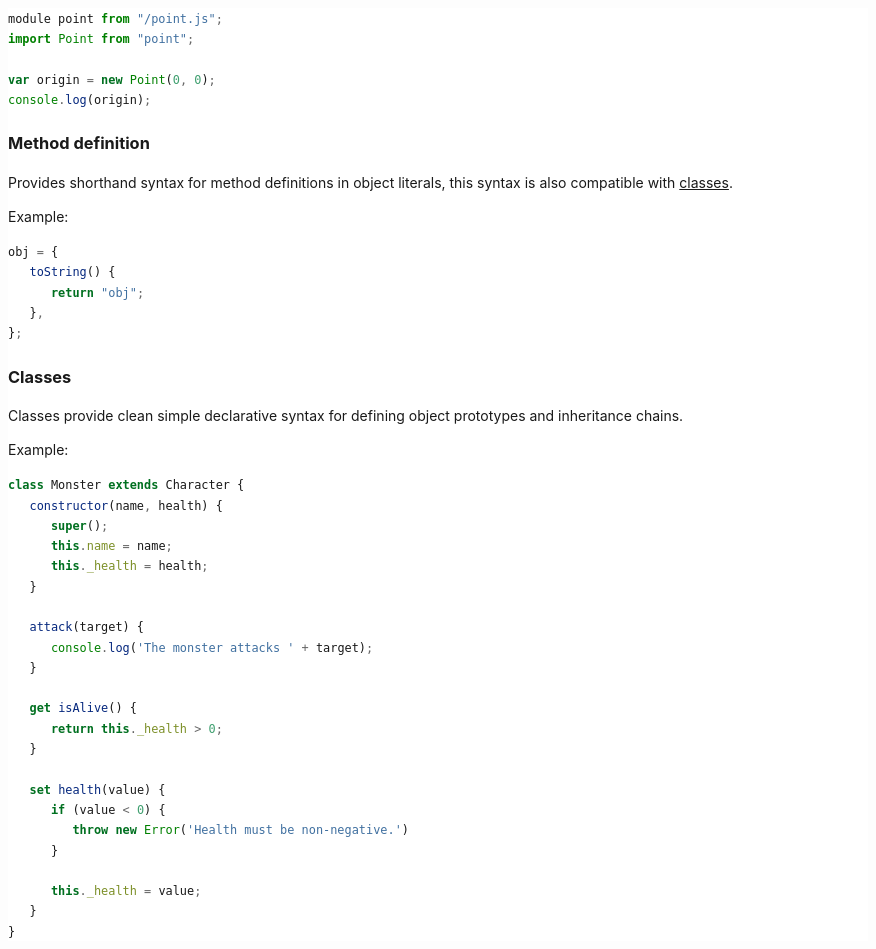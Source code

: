 ```javascript
```

```javascript
module point from "/point.js";
import Point from "point";
 
var origin = new Point(0, 0);
console.log(origin);
```

### Method definition
Provides shorthand syntax for method definitions in object literals, this syntax is also compatible with [classes](#classes).

Example:
```javascript
obj = {
   toString() {
      return "obj";
   },
};
```

### Classes
Classes provide clean simple declarative syntax for defining object prototypes and inheritance chains.

Example:
```javascript
class Monster extends Character {
   constructor(name, health) {
      super();
      this.name = name;
      this._health = health;
   }

   attack(target) {
      console.log('The monster attacks ' + target);
   }

   get isAlive() {
      return this._health > 0;
   }

   set health(value) {
      if (value < 0) {
         throw new Error('Health must be non-negative.')
      }

      this._health = value;
   }
}
```
